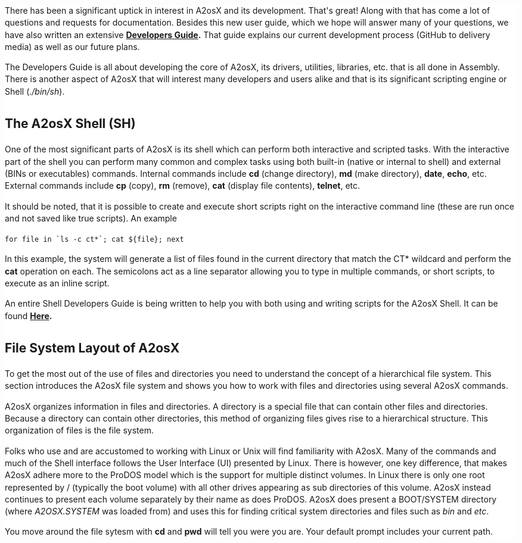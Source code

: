 There has been a significant uptick in interest in A2osX and its development.  That's great!  Along with that has come a lot of questions and requests for documentation.  Besides this new user guide, which we hope will answer many of your questions, we have also written an extensive  **[Developers Guide](.Docs/Developers%20Guide.md).**  That guide explains our current development process (GitHub to delivery media) as well as our future plans.

The Developers Guide is all about developing the core of A2osX, its drivers, utilities, libraries, etc. that is all done in Assembly.  There is another aspect of A2osX that will interest many developers and users alike and that is its significant scripting engine or Shell (*./bin/sh*).

## The A2osX Shell (SH)

One of the most significant parts of A2osX is its shell which can perform both interactive and scripted tasks.  With the interactive part of the shell you can perform many common and complex tasks using both built-in (native or internal to shell) and external (BINs or executables) commands.  Internal commands include **cd** (change directory), **md** (make directory), **date**, **echo**, etc.  External commands include **cp** (copy), **rm** (remove), **cat** (display file contents), **telnet**, etc.

It should be noted, that it is possible to create and execute short scripts right on the interactive command line (these are run once and not saved like true scripts).  An example

```
for file in `ls -c ct*`; cat ${file}; next
```

In this example, the system will generate a list of files found in the current directory that match the CT* wildcard and perform the **cat** operation on each.  The semicolons act as a line separator allowing you to type in multiple commands, or short scripts, to execute as an inline script.

An entire Shell Developers Guide is being written to help you with both using and writing scripts for the A2osX Shell.  It can be found **[Here](.Docs/Shell%20Developers%20Guide.md).**

## File System Layout of A2osX

To get the most out of the use of files and directories you need to understand the concept of a hierarchical file system.  This section introduces the A2osX file system and shows you how to work with files and directories using several A2osX commands.

A2osX organizes information in files and directories.  A directory is a special file that can contain other files and directories.  Because a directory can contain other directories, this method of organizing files gives rise to a hierarchical structure.  This organization of files is the file system.

Folks who use and are accustomed to working with Linux or Unix will find familiarity with A2osX.  Many of the commands and much of the Shell interface follows the User Interface (UI) presented by Linux.  There is however, one key difference, that makes A2osX adhere more to the ProDOS model which is the support for multiple distinct volumes.  In Linux there is only one root represented by / (typically the boot volume) with all other drives appearing as sub directories of this volume.  A2osX instead continues to present each volume separately by their name as does ProDOS.  A2osX does present a BOOT/SYSTEM directory (where *A2OSX.SYSTEM* was loaded from) and uses this for finding critical system directories and files such as *bin* and *etc*.

You move around the file sytesm with **cd** and **pwd** will tell you were you are.  Your default prompt includes your current path.
